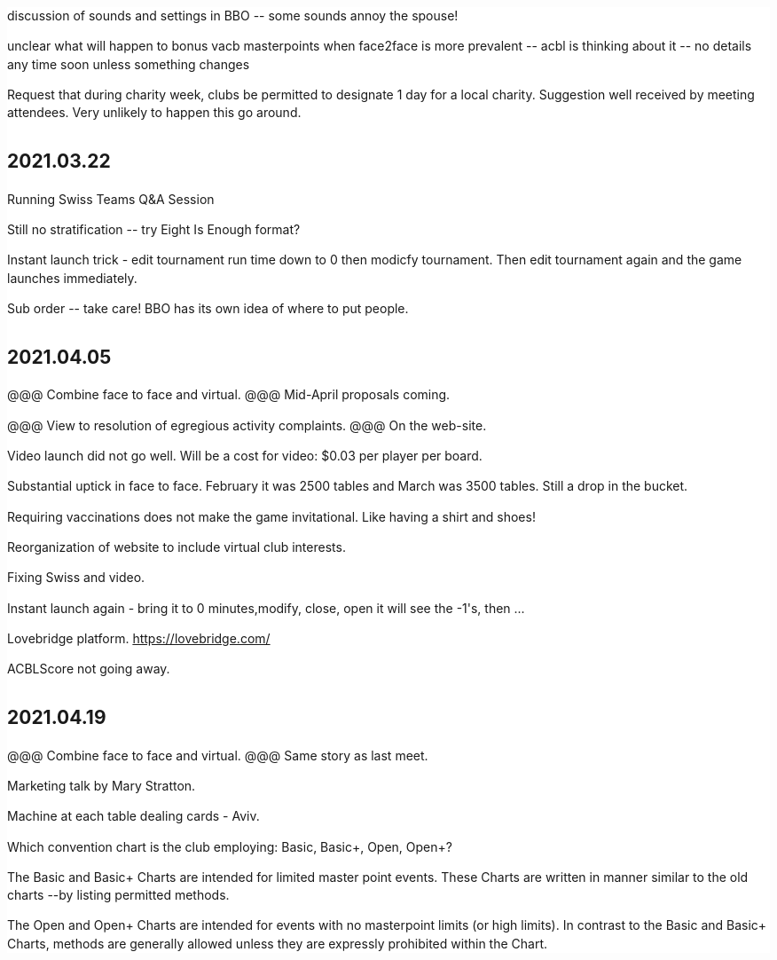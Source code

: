 discussion of sounds and settings in BBO -- some sounds annoy the spouse!

unclear what will happen to bonus vacb masterpoints when face2face is more prevalent -- acbl is thinking about it -- no details any time soon unless something changes

Request that during charity week, clubs be permitted to designate 1 day for a local charity. Suggestion well received by meeting attendees. Very unlikely to happen this go around.

## 2021.03.22

Running Swiss Teams Q&A Session

Still no stratification -- try Eight Is Enough format?

Instant launch trick - edit tournament run time down to 0 then modicfy tournament. Then edit tournament again and the game launches immediately.

Sub order -- take care! BBO has its own idea of where to put people.

## 2021.04.05

@@@ Combine face to face and virtual. @@@ Mid-April proposals coming.

@@@ View to resolution of egregious activity complaints. @@@ On the web-site.

Video launch did not go well. Will be a cost for video: $0.03 per player per board.

Substantial uptick in face to face. February it was 2500 tables and March was 3500 tables. Still a drop in the bucket.

Requiring vaccinations does not make the game invitational. Like having a shirt and shoes!

Reorganization of website to include virtual club interests.

Fixing Swiss and video.

Instant launch again - bring it to 0 minutes,modify, close, open it will see the -1's, then ...

Lovebridge platform. <https://lovebridge.com/>

ACBLScore not going away.

## 2021.04.19

@@@ Combine face to face and virtual. @@@ Same story as last meet.

Marketing talk by Mary Stratton.

Machine at each table dealing cards - Aviv.

Which convention chart is the club employing: Basic, Basic+, Open, Open+?

The Basic and Basic+ Charts are intended for limited master point events. These Charts are written in manner similar to the old charts --by listing permitted methods.

The Open and Open+ Charts are intended for events with no masterpoint limits (or high limits). In contrast to the Basic and Basic+ Charts, methods are generally allowed unless they are expressly prohibited within the Chart.
